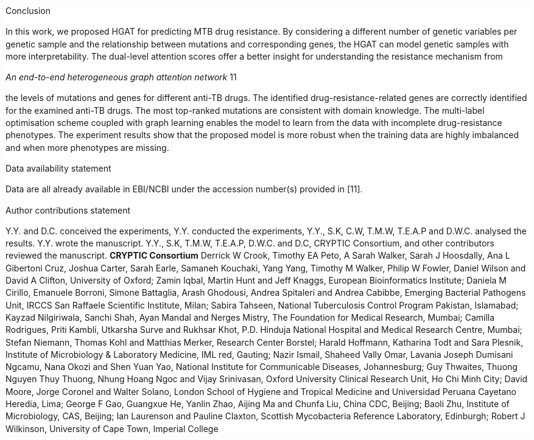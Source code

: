 
Conclusion


In this work, we proposed HGAT for predicting MTB drug resistance. By considering a different number of genetic variables
per genetic sample and the relationship between mutations
and corresponding genes, the HGAT can model genetic samples
with more interpretability. The dual-level attention scores offer a
better insight for understanding the resistance mechanism from



_An end-to-end heterogeneous graph attention network_ 11


the levels of mutations and genes for different anti-TB drugs. The
identified drug-resistance-related genes are correctly identified
for the examined anti-TB drugs. The most top-ranked mutations
are consistent with domain knowledge. The multi-label optimisation scheme coupled with graph learning enables the model
to learn from the data with incomplete drug-resistance phenotypes. The experiment results show that the proposed model is
more robust when the training data are highly imbalanced and
when more phenotypes are missing.


Data availability statement


Data are all already available in EBI/NCBI under the accession
number(s) provided in [11].


Author contributions statement


Y.Y. and D.C. conceived the experiments, Y.Y. conducted the
experiments, Y.Y., S.K, C.W, T.M.W, T.E.A.P and D.W.C. analysed
the results. Y.Y. wrote the manuscript. Y.Y., S.K, T.M.W, T.E.A.P,
D.W.C. and D.C, CRYPTIC Consortium, and other contributors
reviewed the manuscript.
**CRYPTIC Consortium** Derrick W Crook, Timothy EA Peto, A
Sarah Walker, Sarah J Hoosdally, Ana L Gibertoni Cruz, Joshua
Carter, Sarah Earle, Samaneh Kouchaki, Yang Yang, Timothy M
Walker, Philip W Fowler, Daniel Wilson and David A Clifton,
University of Oxford; Zamin Iqbal, Martin Hunt and Jeff Knaggs,
European Bioinformatics Institute; Daniela M Cirillo, Emanuele
Borroni, Simone Battaglia, Arash Ghodousi, Andrea Spitaleri and
Andrea Cabibbe, Emerging Bacterial Pathogens Unit, IRCCS San
Raffaele Scientific Institute, Milan; Sabira Tahseen, National
Tuberculosis Control Program Pakistan, Islamabad; Kayzad
Nilgiriwala, Sanchi Shah, Ayan Mandal and Nerges Mistry, The
Foundation for Medical Research, Mumbai; Camilla Rodrigues,
Priti Kambli, Utkarsha Surve and Rukhsar Khot, P.D. Hinduja
National Hospital and Medical Research Centre, Mumbai; Stefan
Niemann, Thomas Kohl and Matthias Merker, Research Center
Borstel; Harald Hoffmann, Katharina Todt and Sara Plesnik, Institute of Microbiology & Laboratory Medicine, IML red, Gauting;
Nazir Ismail, Shaheed Vally Omar, Lavania Joseph Dumisani
Ngcamu, Nana Okozi and Shen Yuan Yao, National Institute for
Communicable Diseases, Johannesburg; Guy Thwaites, Thuong
Nguyen Thuy Thuong, Nhung Hoang Ngoc and Vijay Srinivasan,
Oxford University Clinical Research Unit, Ho Chi Minh City;
David Moore, Jorge Coronel and Walter Solano, London School
of Hygiene and Tropical Medicine and Universidad Peruana
Cayetano Heredia, Lima; George F Gao, Guangxue He, Yanlin
Zhao, Aijing Ma and Chunfa Liu, China CDC, Beijing; Baoli Zhu,
Institute of Microbiology, CAS, Beijing; Ian Laurenson and Pauline
Claxton, Scottish Mycobacteria Reference Laboratory, Edinburgh;
Robert J Wilkinson, University of Cape Town, Imperial College